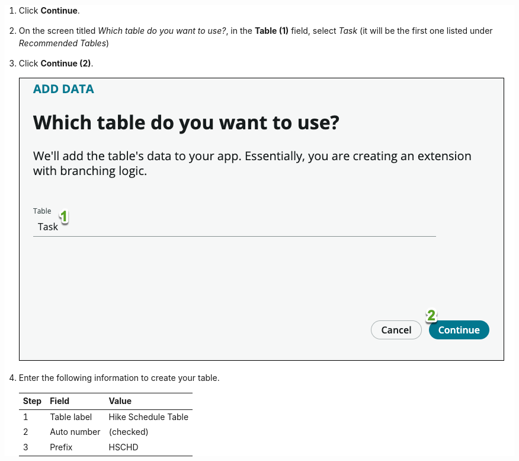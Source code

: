 1. Click **Continue**.

1. On the screen titled *Which table do you want to use?*, in the **Table (1)** field, select *Task* (it will be the first one listed under *Recommended Tables*)

1. Click **Continue (2)**.

    ![Add data image](images/1-6.png)

1. Enter the following information to create your table.

    |Step|Field|Value|
    |----|-----|-----|
    |1|Table label|Hike Schedule Table|
    |2|Auto number|(checked)|
    |3|Prefix|HSCHD|
